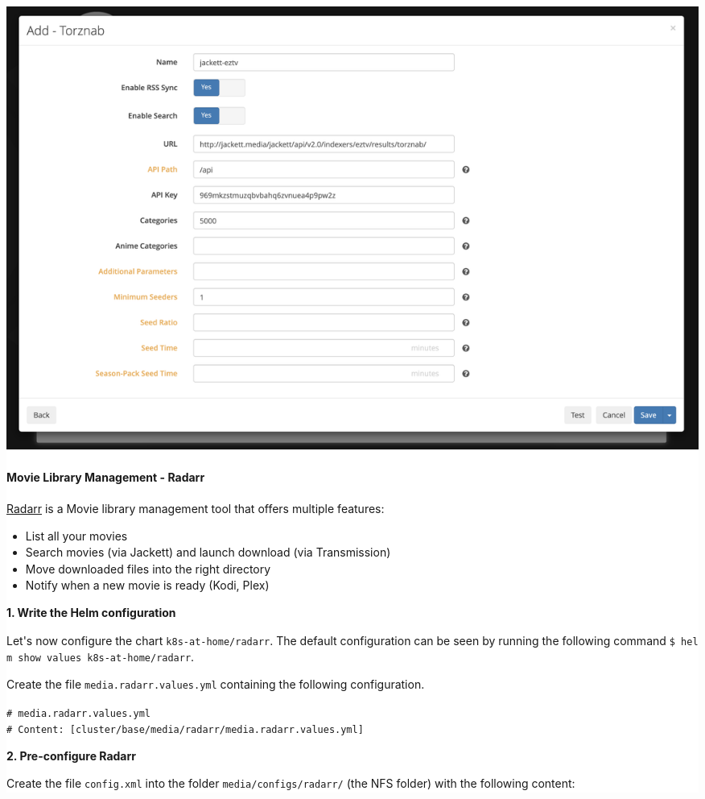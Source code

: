 ![Sonarry Jackett settings](../../assets/sonarr-settings-jackett.png)

#### Movie Library Management - Radarr

[Radarr](https://radarr.video/) is a Movie library management tool that offers multiple features:

* List all your movies
* Search movies (via Jackett) and launch download (via Transmission)
* Move downloaded files into the right directory
* Notify when a new movie is ready (Kodi, Plex)

**1. Write the Helm configuration**

Let's now configure the chart `k8s-at-home/radarr`. The default configuration can be seen by running the following command `$ helm show values k8s-at-home/radarr`.

Create the file `media.radarr.values.yml` containing the following configuration.

```
# media.radarr.values.yml
# Content: [cluster/base/media/radarr/media.radarr.values.yml]
```

**2. Pre-configure Radarr**

Create the file `config.xml` into the folder `media/configs/radarr/` (the NFS folder) with the following content:

